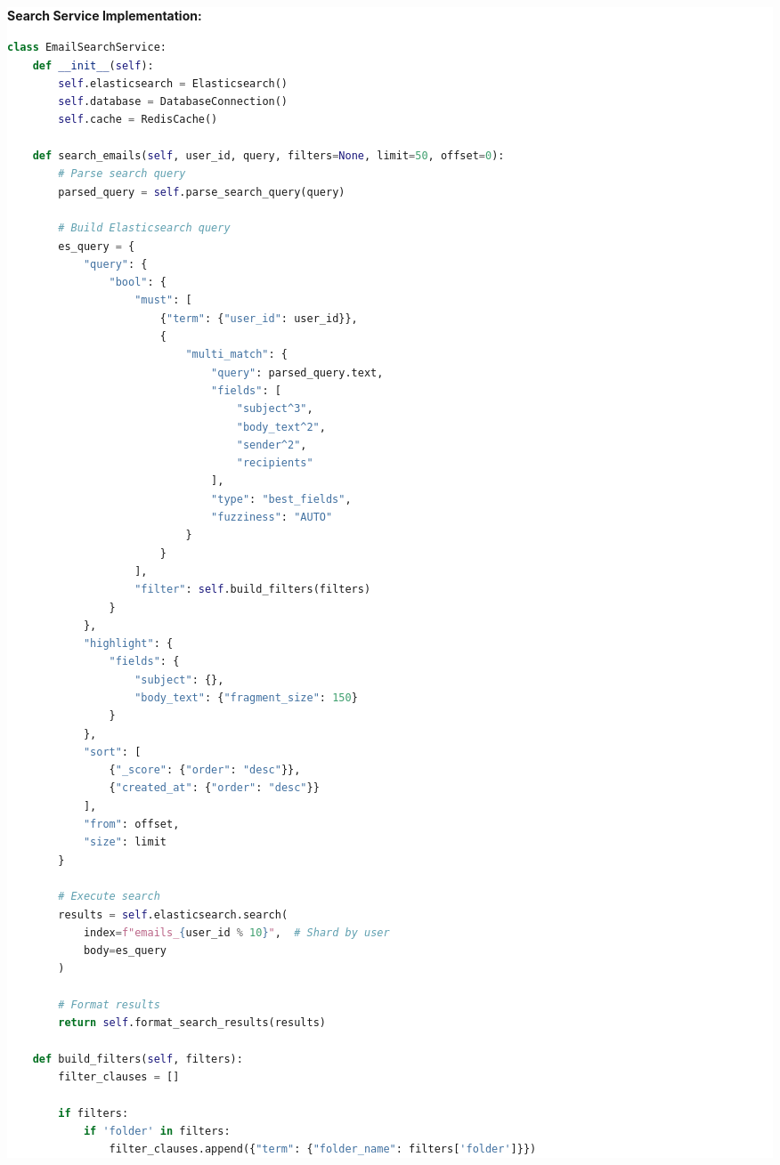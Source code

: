 **Search Service Implementation:**
```python
class EmailSearchService:
    def __init__(self):
        self.elasticsearch = Elasticsearch()
        self.database = DatabaseConnection()
        self.cache = RedisCache()
    
    def search_emails(self, user_id, query, filters=None, limit=50, offset=0):
        # Parse search query
        parsed_query = self.parse_search_query(query)
        
        # Build Elasticsearch query
        es_query = {
            "query": {
                "bool": {
                    "must": [
                        {"term": {"user_id": user_id}},
                        {
                            "multi_match": {
                                "query": parsed_query.text,
                                "fields": [
                                    "subject^3",
                                    "body_text^2", 
                                    "sender^2",
                                    "recipients"
                                ],
                                "type": "best_fields",
                                "fuzziness": "AUTO"
                            }
                        }
                    ],
                    "filter": self.build_filters(filters)
                }
            },
            "highlight": {
                "fields": {
                    "subject": {},
                    "body_text": {"fragment_size": 150}
                }
            },
            "sort": [
                {"_score": {"order": "desc"}},
                {"created_at": {"order": "desc"}}
            ],
            "from": offset,
            "size": limit
        }
        
        # Execute search
        results = self.elasticsearch.search(
            index=f"emails_{user_id % 10}",  # Shard by user
            body=es_query
        )
        
        # Format results
        return self.format_search_results(results)
    
    def build_filters(self, filters):
        filter_clauses = []
        
        if filters:
            if 'folder' in filters:
                filter_clauses.append({"term": {"folder_name": filters['folder']}})
```